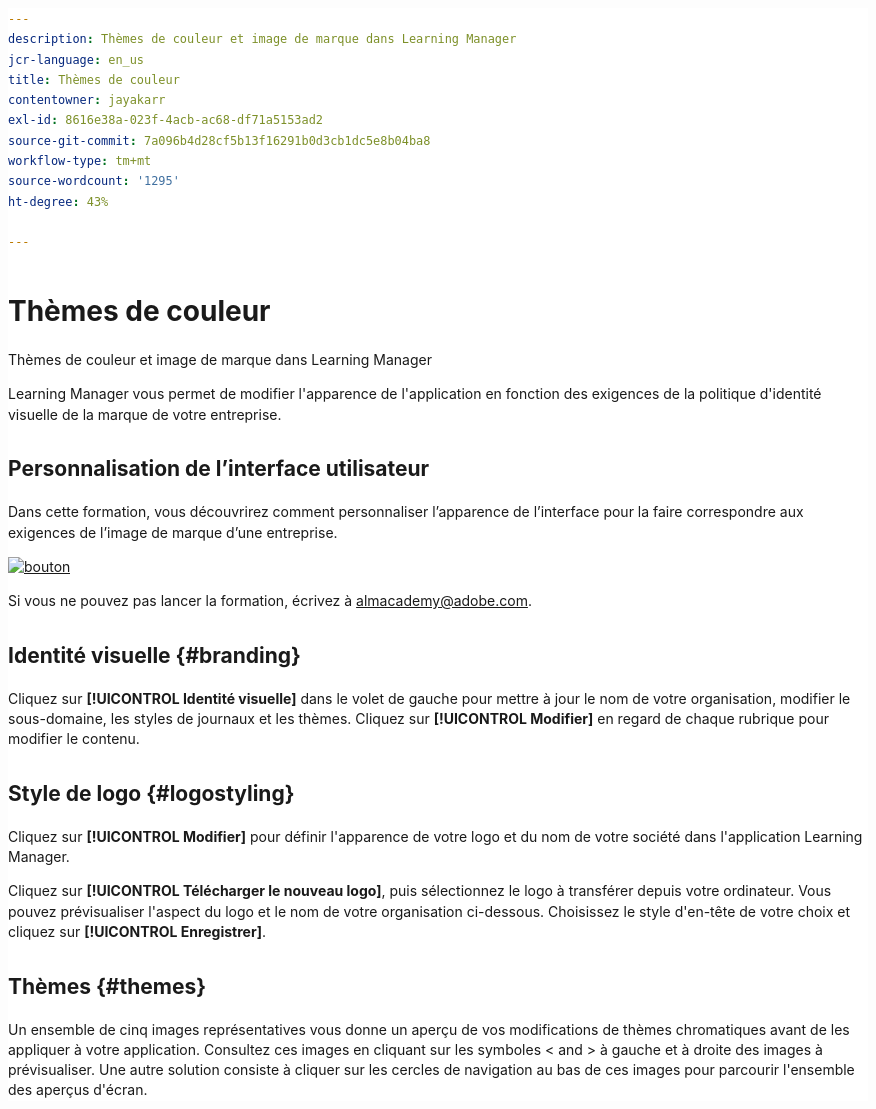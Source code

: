 ```yaml
---
description: Thèmes de couleur et image de marque dans Learning Manager
jcr-language: en_us
title: Thèmes de couleur
contentowner: jayakarr
exl-id: 8616e38a-023f-4acb-ac68-df71a5153ad2
source-git-commit: 7a096b4d28cf5b13f16291b0d3cb1dc5e8b04ba8
workflow-type: tm+mt
source-wordcount: '1295'
ht-degree: 43%

---
```


# Thèmes de couleur

Thèmes de couleur et image de marque dans Learning Manager

Learning Manager vous permet de modifier l&#39;apparence de l&#39;application en fonction des exigences de la politique d&#39;identité visuelle de la marque de votre entreprise.

## Personnalisation de l’interface utilisateur

Dans cette formation, vous découvrirez comment personnaliser l’apparence de l’interface pour la faire correspondre aux exigences de l’image de marque d’une entreprise.

[![bouton](assets/launch-training-button.png)](https://content.adobelearningmanageracademy.com/app/learner?accountId=98632#/course/8318823)

Si vous ne pouvez pas lancer la formation, écrivez à <almacademy@adobe.com>.

## Identité visuelle {#branding}

Cliquez sur **[!UICONTROL Identité visuelle]** dans le volet de gauche pour mettre à jour le nom de votre organisation, modifier le sous-domaine, les styles de journaux et les thèmes. Cliquez sur **[!UICONTROL Modifier]** en regard de chaque rubrique pour modifier le contenu.

## Style de logo {#logostyling}

Cliquez sur **[!UICONTROL Modifier]** pour définir l&#39;apparence de votre logo et du nom de votre société dans l&#39;application Learning Manager.

Cliquez sur **[!UICONTROL Télécharger le nouveau logo]**, puis sélectionnez le logo à transférer depuis votre ordinateur. Vous pouvez prévisualiser l&#39;aspect du logo et le nom de votre organisation ci-dessous. Choisissez le style d&#39;en-tête de votre choix et cliquez sur **[!UICONTROL Enregistrer]**.

## Thèmes {#themes}

Un ensemble de cinq images représentatives vous donne un aperçu de vos modifications de thèmes chromatiques avant de les appliquer à votre application. Consultez ces images en cliquant sur les symboles &lt; and > à gauche et à droite des images à prévisualiser. Une autre solution consiste à cliquer sur les cercles de navigation au bas de ces images pour parcourir l&#39;ensemble des aperçus d&#39;écran.
